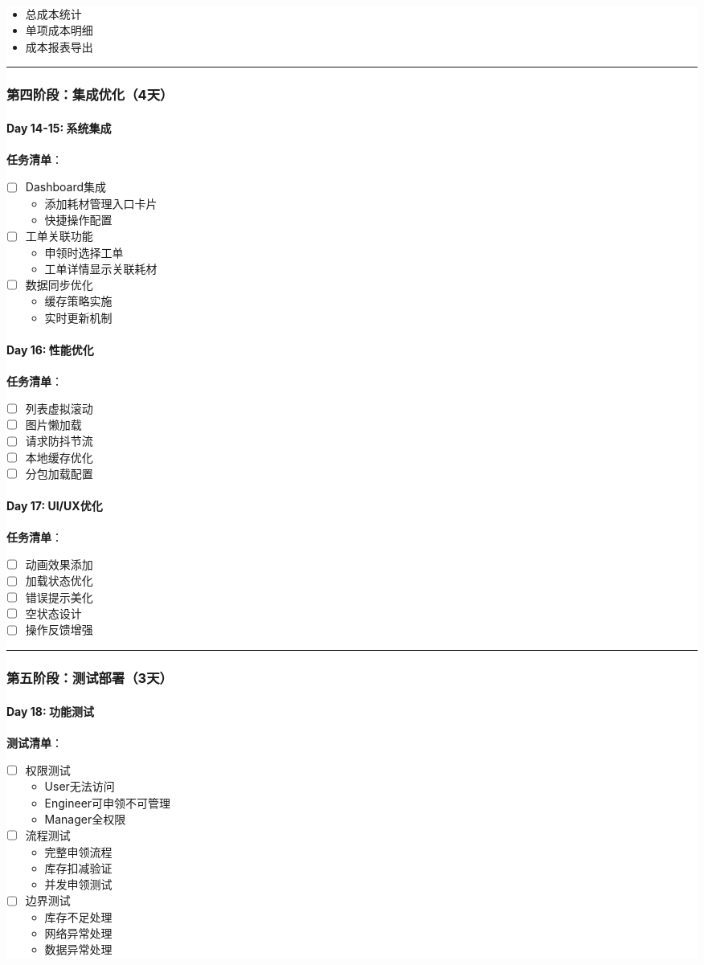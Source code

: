   - 总成本统计
  - 单项成本明细
  - 成本报表导出

---

### 第四阶段：集成优化（4天）

#### Day 14-15: 系统集成
**任务清单**：
- [ ] Dashboard集成
  - 添加耗材管理入口卡片
  - 快捷操作配置
- [ ] 工单关联功能
  - 申领时选择工单
  - 工单详情显示关联耗材
- [ ] 数据同步优化
  - 缓存策略实施
  - 实时更新机制

#### Day 16: 性能优化
**任务清单**：
- [ ] 列表虚拟滚动
- [ ] 图片懒加载
- [ ] 请求防抖节流
- [ ] 本地缓存优化
- [ ] 分包加载配置

#### Day 17: UI/UX优化
**任务清单**：
- [ ] 动画效果添加
- [ ] 加载状态优化
- [ ] 错误提示美化
- [ ] 空状态设计
- [ ] 操作反馈增强

---

### 第五阶段：测试部署（3天）

#### Day 18: 功能测试
**测试清单**：
- [ ] 权限测试
  - User无法访问
  - Engineer可申领不可管理
  - Manager全权限
- [ ] 流程测试
  - 完整申领流程
  - 库存扣减验证
  - 并发申领测试
- [ ] 边界测试
  - 库存不足处理
  - 网络异常处理
  - 数据异常处理
